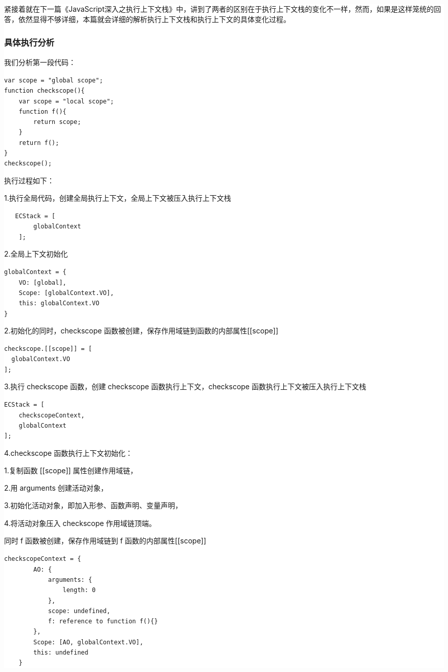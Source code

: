 紧接着就在下一篇《JavaScript深入之执行上下文栈》中，讲到了两者的区别在于执行上下文栈的变化不一样，然而，如果是这样笼统的回答，依然显得不够详细，本篇就会详细的解析执行上下文栈和执行上下文的具体变化过程。

### 具体执行分析

我们分析第一段代码：

    var scope = "global scope";
    function checkscope(){
        var scope = "local scope";
        function f(){
            return scope;
        }
        return f();
    }
    checkscope();

执行过程如下：

1.执行全局代码，创建全局执行上下文，全局上下文被压入执行上下文栈

       ECStack = [
            globalContext
        ];

2.全局上下文初始化

    globalContext = {
        VO: [global],
        Scope: [globalContext.VO],
        this: globalContext.VO
    }
2.初始化的同时，checkscope 函数被创建，保存作用域链到函数的内部属性[[scope]]

    checkscope.[[scope]] = [
      globalContext.VO
    ];
3.执行 checkscope 函数，创建 checkscope 函数执行上下文，checkscope 函数执行上下文被压入执行上下文栈

    ECStack = [
        checkscopeContext,
        globalContext
    ];

4.checkscope 函数执行上下文初始化：

1.复制函数 [[scope]] 属性创建作用域链，

2.用 arguments 创建活动对象，

3.初始化活动对象，即加入形参、函数声明、变量声明，

4.将活动对象压入 checkscope 作用域链顶端。

同时 f 函数被创建，保存作用域链到 f 函数的内部属性[[scope]]

    checkscopeContext = {
            AO: {
                arguments: {
                    length: 0
                },
                scope: undefined,
                f: reference to function f(){}
            },
            Scope: [AO, globalContext.VO],
            this: undefined
        }
